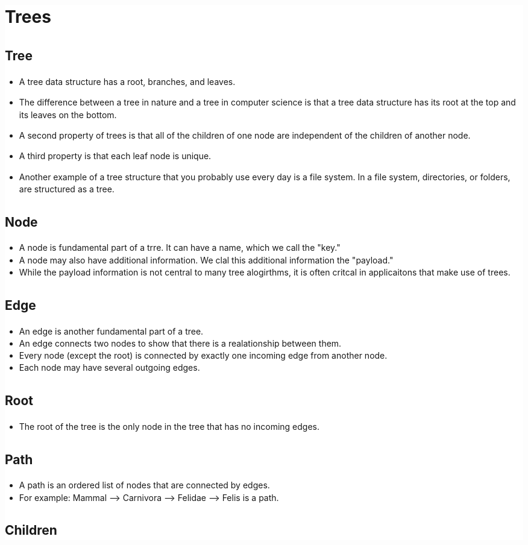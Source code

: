# Trees

## Tree
- A tree data structure has a root, branches, and leaves.
- The difference between a tree in nature and a tree in computer
science is that a tree data structure has its root at the top
and its leaves on the bottom.

- A second property of trees is that all of the children of one node
are independent of the children of another node.
- A third property is that each leaf node is unique.

- Another example of a tree structure that you probably use
every day is a file system. In a file system, directories, or
folders, are structured as a tree.


## Node

- A node is fundamental part of a trre. It can have a name, which
we call the "key."
- A node may also have additional information. We clal this
additional information the "payload."
- While the payload information is not central to many tree
alogirthms, it is often critcal in applicaitons that make use of
trees.

## Edge

- An edge is another fundamental part of a tree.
- An edge connects two nodes to show that there is a realationship
between them.
- Every node (except the root) is connected by exactly one incoming
edge from another node.
- Each node may have several outgoing edges.


## Root

- The root of the tree is the only node in the tree that has no incoming edges.


## Path

- A path is an ordered list of nodes that are connected by edges.
- For example:
   Mammal --> Carnivora --> Felidae --> Felis is a path.

## Children
